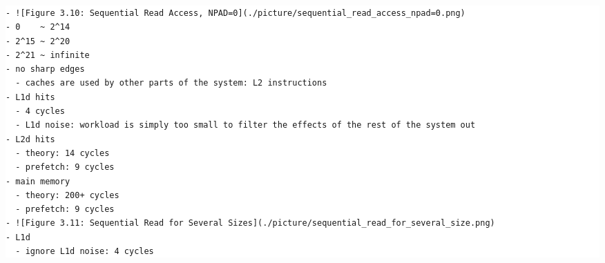     - ![Figure 3.10: Sequential Read Access, NPAD=0](./picture/sequential_read_access_npad=0.png)
    - 0    ~ 2^14
    - 2^15 ~ 2^20
    - 2^21 ~ infinite
    - no sharp edges
      - caches are used by other parts of the system: L2 instructions
    - L1d hits
      - 4 cycles
      - L1d noise: workload is simply too small to filter the effects of the rest of the system out
    - L2d hits
      - theory: 14 cycles
      - prefetch: 9 cycles
    - main memory
      - theory: 200+ cycles
      - prefetch: 9 cycles
    - ![Figure 3.11: Sequential Read for Several Sizes](./picture/sequential_read_for_several_size.png)
    - L1d
      - ignore L1d noise: 4 cycles